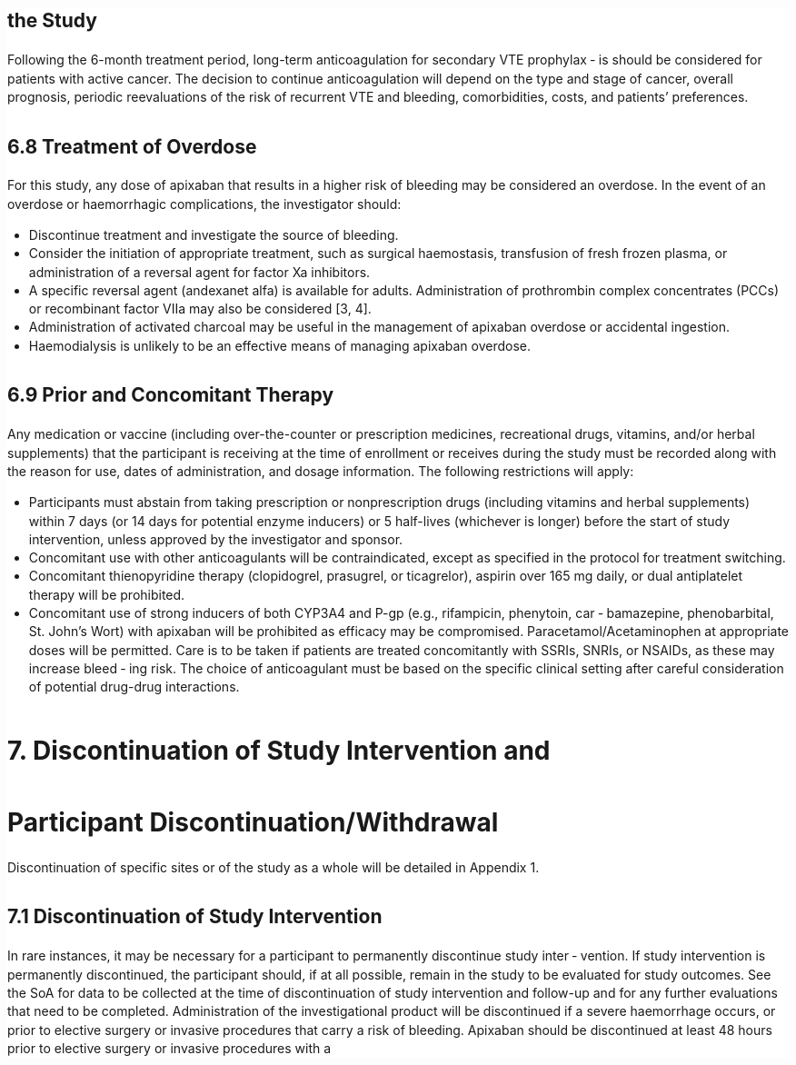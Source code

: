 ## the Study
Following the 6-month treatment period, long-term anticoagulation for secondary VTE prophylax
‐
is should be considered for patients with active cancer. The decision to continue anticoagulation
will depend on the type and stage of cancer, overall prognosis, periodic reevaluations of the risk
of recurrent VTE and bleeding, comorbidities, costs, and patients’ preferences.
## 6.8 Treatment of Overdose
For this study, any dose of apixaban that results in a higher risk of bleeding may be considered
an overdose.
In the event of an overdose or haemorrhagic complications, the investigator should:
- Discontinue treatment and investigate the source of bleeding.
- Consider the initiation of appropriate treatment, such as surgical haemostasis, transfusion of
fresh frozen plasma, or administration of a reversal agent for factor Xa inhibitors.
- A specific reversal agent (andexanet alfa) is available for adults. Administration of prothrombin
complex concentrates (PCCs) or recombinant factor VIIa may also be considered [3, 4].
- Administration of activated charcoal may be useful in the management of apixaban overdose or
accidental ingestion.
- Haemodialysis is unlikely to be an effective means of managing apixaban overdose.
## 6.9 Prior and Concomitant Therapy
Any medication or vaccine (including over-the-counter or prescription medicines, recreational
drugs, vitamins, and/or herbal supplements) that the participant is receiving at the time of
enrollment or receives during the study must be recorded along with the reason for use, dates of
administration, and dosage information.
The following restrictions will apply:
- Participants must abstain from taking prescription or nonprescription drugs (including vitamins
and herbal supplements) within 7 days (or 14 days for potential enzyme inducers) or 5 half-lives
(whichever is longer) before the start of study intervention, unless approved by the investigator
and sponsor.
- Concomitant use with other anticoagulants will be contraindicated, except as specified in the
protocol for treatment switching.
- Concomitant thienopyridine therapy (clopidogrel, prasugrel, or ticagrelor), aspirin over 165 mg
daily, or dual antiplatelet therapy will be prohibited.
- Concomitant use of strong inducers of both CYP3A4 and P-gp (e.g., rifampicin, phenytoin, car
‐
bamazepine, phenobarbital, St. John’s Wort) with apixaban will be prohibited as efficacy may be
compromised.
Paracetamol/Acetaminophen at appropriate doses will be permitted. Care is to be taken if
patients are treated concomitantly with SSRIs, SNRIs, or NSAIDs, as these may increase bleed
‐
ing risk. The choice of anticoagulant must be based on the specific clinical setting after careful
consideration of potential drug-drug interactions.
# 7. Discontinuation of Study Intervention and
# Participant Discontinuation/Withdrawal
Discontinuation of specific sites or of the study as a whole will be detailed in Appendix 1.
## 7.1 Discontinuation of Study Intervention
In rare instances, it may be necessary for a participant to permanently discontinue study inter
‐
vention.  If  study  intervention  is  permanently  discontinued,  the  participant  should,  if  at  all
possible, remain in the study to be evaluated for study outcomes. See the SoA for data to be
collected at the time of discontinuation of study intervention and follow-up and for any further
evaluations that need to be completed.
Administration  of  the  investigational  product  will  be  discontinued  if  a  severe  haemorrhage
occurs, or prior to elective surgery or invasive procedures that carry a risk of bleeding. Apixaban
should be discontinued at least 48 hours prior to elective surgery or invasive procedures with a